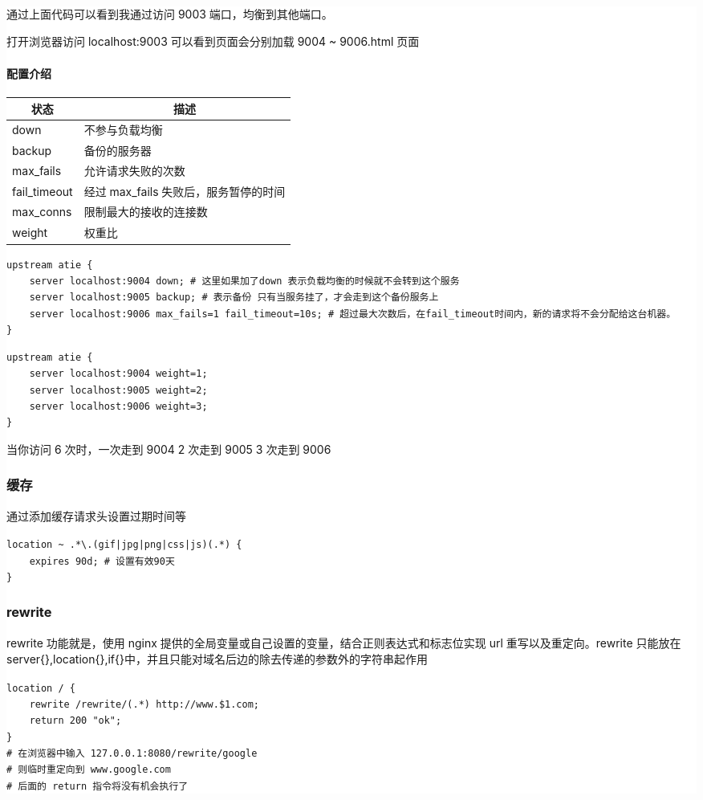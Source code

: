 通过上面代码可以看到我通过访问 9003 端口，均衡到其他端口。

打开浏览器访问 localhost:9003 可以看到页面会分别加载 9004 ~ 9006.html 页面

#### 配置介绍

| 状态         | 描述                                  |
| ------------ | ------------------------------------- |
| down         | 不参与负载均衡                        |
| backup       | 备份的服务器                          |
| max_fails    | 允许请求失败的次数                    |
| fail_timeout | 经过 max_fails 失败后，服务暂停的时间 |
| max_conns    | 限制最大的接收的连接数                |
| weight       | 权重比                                |

```shell
upstream atie {
	server localhost:9004 down; # 这里如果加了down 表示负载均衡的时候就不会转到这个服务
    server localhost:9005 backup; # 表示备份 只有当服务挂了，才会走到这个备份服务上
    server localhost:9006 max_fails=1 fail_timeout=10s; # 超过最大次数后，在fail_timeout时间内，新的请求将不会分配给这台机器。
}
```

```shell
upstream atie {
	server localhost:9004 weight=1;
    server localhost:9005 weight=2;
    server localhost:9006 weight=3;
}
```

当你访问 6 次时，一次走到 9004 2 次走到 9005 3 次走到 9006

### 缓存

通过添加缓存请求头设置过期时间等

```shell
location ~ .*\.(gif|jpg|png|css|js)(.*) {
    expires 90d; # 设置有效90天
}
```

### rewrite

rewrite 功能就是，使用 nginx 提供的全局变量或自己设置的变量，结合正则表达式和标志位实现 url 重写以及重定向。rewrite 只能放在 server{},location{},if{}中，并且只能对域名后边的除去传递的参数外的字符串起作用

```shell
location / {
    rewrite /rewrite/(.*) http://www.$1.com;
    return 200 "ok";
}
# 在浏览器中输入 127.0.0.1:8080/rewrite/google
# 则临时重定向到 www.google.com
# 后面的 return 指令将没有机会执行了
```

